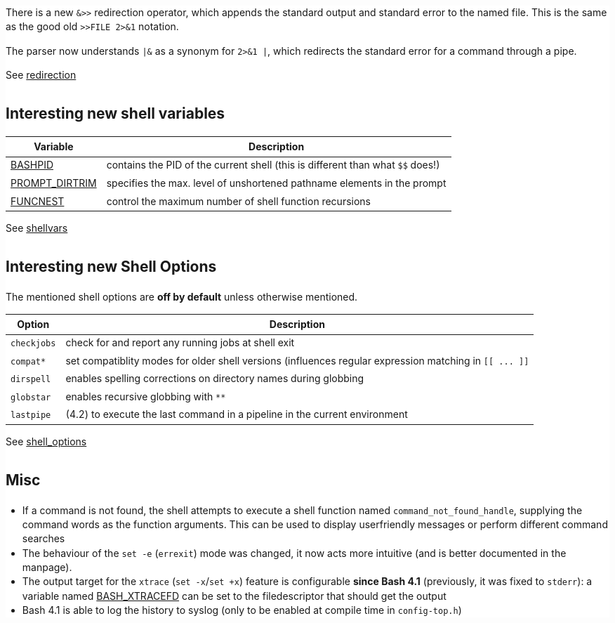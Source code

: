 There is a new `&>>` redirection operator, which appends the standard
output and standard error to the named file. This is the same as the
good old `>>FILE 2>&1` notation.

The parser now understands `|&` as a synonym for `2>&1 |`, which
redirects the standard error for a command through a pipe.

See [redirection](syntax/redirection.md)

## Interesting new shell variables

| Variable                                           | Description                                                                     |
| -------------------------------------------------- | ------------------------------------------------------------------------------- |
| [BASHPID](syntax/shellvars.md#BASHPID)               | contains the PID of the current shell (this is different than what `$$` does!)  |
| [PROMPT_DIRTRIM](syntax/shellvars.md#PROMPT_DIRTRIM) | specifies the max. level of unshortened pathname elements in the prompt         |
| [FUNCNEST](syntax/shellvars.md#FUNCNEST)             | control the maximum number of shell function recursions                         |

See [shellvars](syntax/shellvars.md)

## Interesting new Shell Options

The mentioned shell options are **off by default** unless otherwise
mentioned.

| Option      | Description                                                                                            |
| ----------- | ------------------------------------------------------------------------------------------------------ |
| `checkjobs` | check for and report any running jobs at shell exit                                                    |
| `compat*`   | set compatiblity modes for older shell versions (influences regular expression matching in `[[ ... ]]` |
| `dirspell`  | enables spelling corrections on directory names during globbing                                        |
| `globstar`  | enables recursive globbing with `**`                                                                   |
| `lastpipe`  | (4.2) to execute the last command in a pipeline in the current environment                             |

See [shell_options](internals/shell_options.md)

## Misc

- If a command is not found, the shell attempts to execute a shell
  function named `command_not_found_handle`, supplying the command
  words as the function arguments. This can be used to display
  userfriendly messages or perform different command searches
- The behaviour of the `set -e` (`errexit`) mode was changed, it now
  acts more intuitive (and is better documented in the manpage).
- The output target for the `xtrace` (`set -x`/`set +x`) feature is
  configurable **since Bash 4.1** (previously, it was fixed to
  `stderr`): a variable named
  [BASH_XTRACEFD](syntax/shellvars.md#BASH_XTRACEFD) can be set to the
  filedescriptor that should get the output
- Bash 4.1 is able to log the history to syslog (only to be enabled at
  compile time in `config-top.h`)
